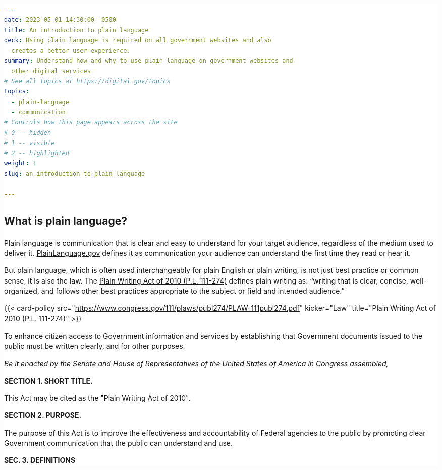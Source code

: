 ```yaml
---
date: 2023-05-01 14:30:00 -0500
title: An introduction to plain language
deck: Using plain language is required on all government websites and also
  creates a better user experience.
summary: Understand how and why to use plain language on government websites and
  other digital services
# See all topics at https://digital.gov/topics
topics:
  - plain-language
  - communication
# Controls how this page appears across the site
# 0 -- hidden
# 1 -- visible
# 2 -- highlighted
weight: 1
slug: an-introduction-to-plain-language

---
```


## What is plain language?

Plain language is communication that is clear and easy to understand for your target audience, regardless of the medium used to deliver it. [PlainLanguage.gov](https://www.plainlanguage.gov/about/definitions/) defines it as communication your audience can understand the first time they read or hear it.

But plain language, which is often used interchangeably for plain English or plain writing, is not just best practice or common sense, it is also the law. The [Plain Writing Act of 2010 (P.L. 111-274)](https://www.gpo.gov/fdsys/pkg/PLAW-111publ274/content-detail.html) defines plain writing as: “writing that is clear, concise, well-organized, and follows other best practices appropriate to the subject or field and intended audience.”

{{< card-policy src="https://www.congress.gov/111/plaws/publ274/PLAW-111publ274.pdf" kicker="Law" title="Plain Writing Act of 2010 (P.L. 111-274)" >}}

To enhance citizen access to Government information and services by establishing that Government documents issued to the public must be written clearly, and for other purposes.

_Be it enacted by the Senate and House of Representatives of the United States of America in Congress assembled,_

**SECTION 1. SHORT TITLE.**

This Act may be cited as the "Plain Writing Act of 2010".

**SECTION 2. PURPOSE.**

The purpose of this Act is to improve the effectiveness and accountability of Federal agencies to the public by promoting clear Government communication that the public can understand and use.

**SEC. 3. DEFINITIONS**
